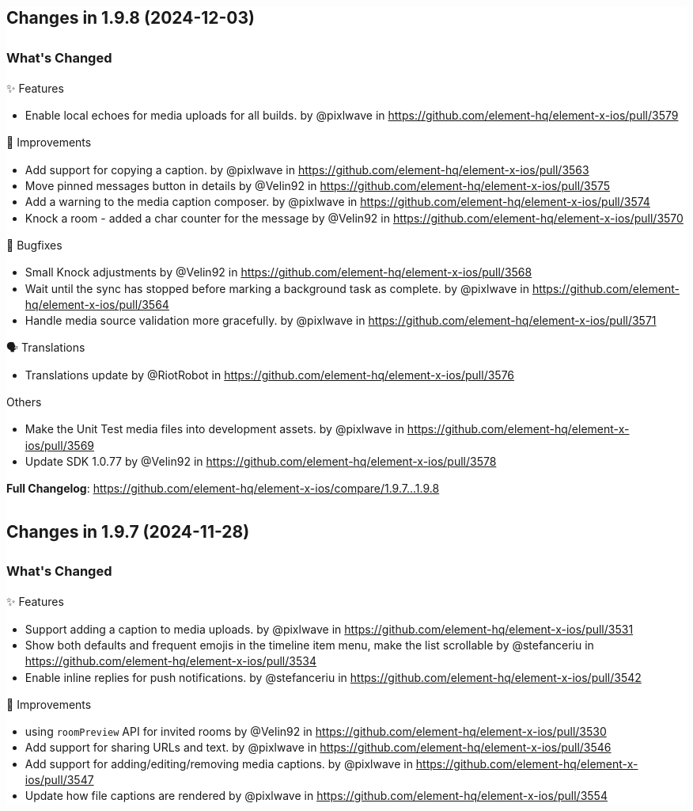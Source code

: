## Changes in 1.9.8 (2024-12-03)

### What's Changed

✨ Features
* Enable local echoes for media uploads for all builds. by @pixlwave in https://github.com/element-hq/element-x-ios/pull/3579

🙌 Improvements
* Add support for copying a caption. by @pixlwave in https://github.com/element-hq/element-x-ios/pull/3563
* Move pinned messages button in details by @Velin92 in https://github.com/element-hq/element-x-ios/pull/3575
* Add a warning to the media caption composer. by @pixlwave in https://github.com/element-hq/element-x-ios/pull/3574
* Knock a room - added a char counter for the message by @Velin92 in https://github.com/element-hq/element-x-ios/pull/3570

🐛 Bugfixes
* Small Knock adjustments by @Velin92 in https://github.com/element-hq/element-x-ios/pull/3568
* Wait until the sync has stopped before marking a background task as complete. by @pixlwave in https://github.com/element-hq/element-x-ios/pull/3564
* Handle media source validation more gracefully. by @pixlwave in https://github.com/element-hq/element-x-ios/pull/3571

🗣 Translations
* Translations update by @RiotRobot in https://github.com/element-hq/element-x-ios/pull/3576

Others
* Make the Unit Test media files into development assets. by @pixlwave in https://github.com/element-hq/element-x-ios/pull/3569
* Update SDK 1.0.77 by @Velin92 in https://github.com/element-hq/element-x-ios/pull/3578


**Full Changelog**: https://github.com/element-hq/element-x-ios/compare/1.9.7...1.9.8

## Changes in 1.9.7 (2024-11-28)

### What's Changed

✨ Features
* Support adding a caption to media uploads. by @pixlwave in https://github.com/element-hq/element-x-ios/pull/3531
* Show both defaults and frequent emojis in the timeline item menu, make the list scrollable by @stefanceriu in https://github.com/element-hq/element-x-ios/pull/3534
* Enable inline replies for push notifications. by @stefanceriu in https://github.com/element-hq/element-x-ios/pull/3542

🙌 Improvements
* using `roomPreview` API for invited rooms by @Velin92 in https://github.com/element-hq/element-x-ios/pull/3530
* Add support for sharing URLs and text. by @pixlwave in https://github.com/element-hq/element-x-ios/pull/3546
* Add support for adding/editing/removing media captions. by @pixlwave in https://github.com/element-hq/element-x-ios/pull/3547
* Update how file captions are rendered by @pixlwave in https://github.com/element-hq/element-x-ios/pull/3554
